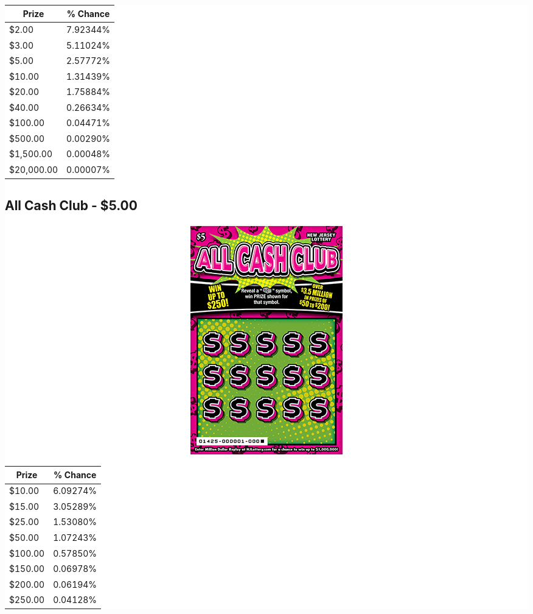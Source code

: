 
|Prize|% Chance|
| ------------- |:-------------:|
|$2.00 | 7.92344%|
|$3.00 | 5.11024%|
|$5.00 | 2.57772%|
|$10.00 | 1.31439%|
|$20.00 | 1.75884%|
|$40.00 | 0.26634%|
|$100.00 | 0.04471%|
|$500.00 | 0.00290%|
|$1,500.00 | 0.00048%|
|$20,000.00 | 0.00007%|

## All Cash Club - $5.00

<p align="center">
<img src ="images/1425.png">
</p>


|Prize|% Chance|
| ------------- |:-------------:|
|$10.00 | 6.09274%|
|$15.00 | 3.05289%|
|$25.00 | 1.53080%|
|$50.00 | 1.07243%|
|$100.00 | 0.57850%|
|$150.00 | 0.06978%|
|$200.00 | 0.06194%|
|$250.00 | 0.04128%|
